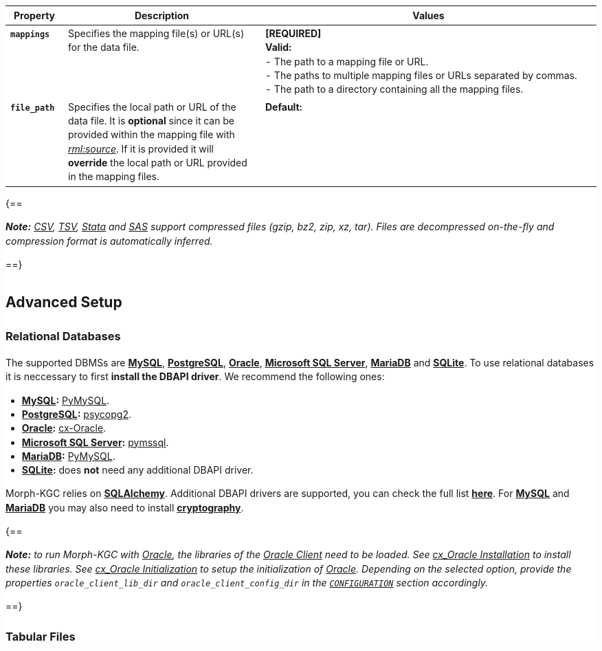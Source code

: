 |<div style="width:70px">Property</div>|Description|<div style="width:475px">Values</div>|
|-------|-------|-------|
|**`mappings`**|Specifies the mapping file(s) or URL(s) for the data file.|**[REQUIRED]**<br>**Valid:**<br>- The path to a mapping file or URL.<br>- The paths to multiple mapping files or URLs separated by commas.<br>- The path to a directory containing all the mapping files.|
|**`file_path`**|Specifies the local path or URL of the data file. It is **optional** since it can be provided within the mapping file with _[rml:source](http://semweb.mmlab.be/ns/rml#source)_. If it is provided it will **override** the local path or URL provided in the mapping files.|**Default:**|

{==

*__Note:__ [CSV](https://en.wikipedia.org/wiki/Comma-separated_values), [TSV](https://en.wikipedia.org/wiki/Tab-separated_values), [Stata](https://www.stata.com/) and [SAS](https://www.sas.com) support compressed files (gzip, bz2, zip, xz, tar). Files are decompressed _on-the-fly_ and compression format is automatically inferred.*

==}

## Advanced Setup

### Relational Databases

The supported DBMSs are **[MySQL](https://www.mysql.com/)**, **[PostgreSQL](https://www.postgresql.org/)**, **[Oracle](https://www.oracle.com/database/)**, **[Microsoft SQL Server](https://www.microsoft.com/sql-server)**, **[MariaDB](https://mariadb.org/)** and **[SQLite](https://www.sqlite.org)**. To use relational databases it is neccessary to first **install the DBAPI driver**. We recommend the following ones:

- **[MySQL](https://www.mysql.com/):** [PyMySQL](https://pypi.org/project/PyMySQL/).
- **[PostgreSQL](https://www.postgresql.org/):** [psycopg2](https://pypi.org/project/psycopg2-binary/).
- **[Oracle](https://www.oracle.com/database/):** [cx-Oracle](https://pypi.org/project/cx-Oracle/).
- **[Microsoft SQL Server](https://www.microsoft.com/sql-server):** [pymssql](https://pypi.org/project/pymssql/).
- **[MariaDB](https://mariadb.org/):** [PyMySQL](https://pypi.org/project/PyMySQL/).
- **[SQLite](https://www.sqlite.org):** does **not** need any additional DBAPI driver.

Morph-KGC relies on **[SQLAlchemy](https://www.sqlalchemy.org/)**. Additional DBAPI drivers are supported, you can check the full list **[here](https://docs.sqlalchemy.org/en/14/dialects/index.html#included-dialects)**. For **[MySQL](https://www.mysql.com/)** and **[MariaDB](https://mariadb.org/)** you may also need to install **[cryptography](https://pypi.org/project/cryptography/)**.

{==

*__Note:__ to run Morph-KGC with [Oracle](https://www.oracle.com/database/), the libraries of the [Oracle Client](https://www.oracle.com/database/technologies/instant-client/downloads.html) need to be loaded. See [cx_Oracle Installation](https://cx-oracle.readthedocs.io/en/latest/user_guide/installation.html) to install these libraries. See [cx_Oracle Initialization](https://cx-oracle.readthedocs.io/en/latest/user_guide/initialization.html) to setup the initialization of [Oracle](https://www.oracle.com/database/). Depending on the selected option, provide the properties `oracle_client_lib_dir` and `oracle_client_config_dir` in the [`CONFIGURATION`](https://morph-kgc.readthedocs.io/en/latest/documentation/#engine-configuration) section accordingly.*

==}

### Tabular Files
